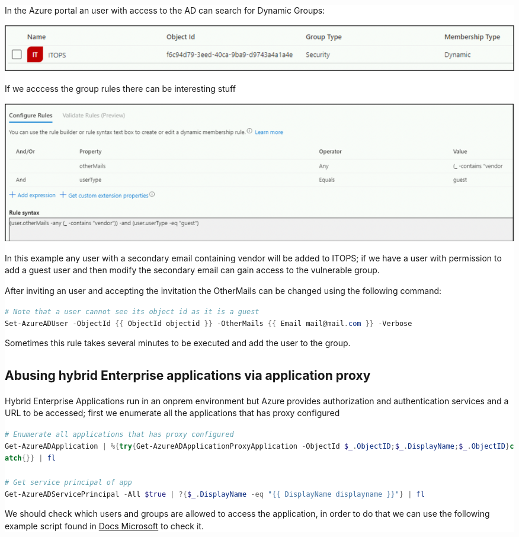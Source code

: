 In the Azure portal an user with access to the AD can search for Dynamic Groups:

![Dynamic Group](imgs/20220714131922.png)

If we acccess the group rules there can be interesting stuff

![Vulnerable rules](imgs/20220714132117.png)

In this example any user with a secondary email containing vendor will be added to ITOPS; if we have a user with permission to add a guest user and then modify the secondary email can gain access to the vulnerable group.

After inviting an user and accepting the invitation the OtherMails can be changed using the following command:

```powershell
# Note that a user cannot see its object id as it is a guest
Set-AzureADUser -ObjectId {{ ObjectId objectid }} -OtherMails {{ Email mail@mail.com }} -Verbose
```

Sometimes this rule takes several minutes to be executed and add the user to the group.

## Abusing hybrid Enterprise applications via application proxy

Hybrid Enterprise Applications run in an onprem environment but Azure provides authorization and authentication services and a URL to be accessed; first we enumerate all the applications that has proxy configured

```powershell
# Enumerate all applications that has proxy configured
Get-AzureADApplication | %{try{Get-AzureADApplicationProxyApplication -ObjectId $_.ObjectID;$_.DisplayName;$_.ObjectID}catch{}} | fl

# Get service principal of app
Get-AzureADServicePrincipal -All $true | ?{$_.DisplayName -eq "{{ DisplayName displayname }}"} | fl
```

We should check which users and groups are allowed to access the application, in order to do that we can use the following example script found in [Docs Microsoft](https://docs.microsoft.com/en-us/azure/active-directory/app-proxy/scripts/powershell-display-users-group-of-app) to check it.
